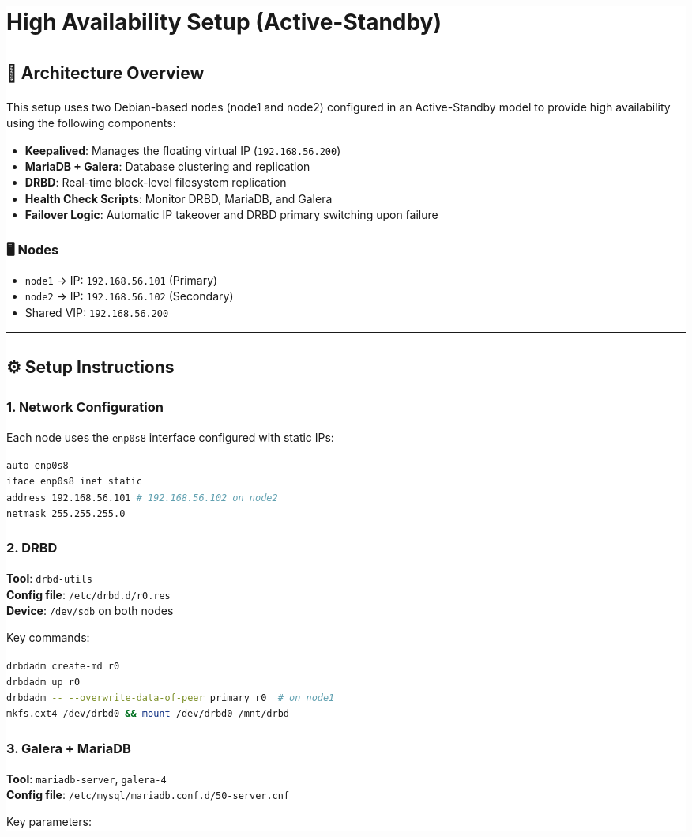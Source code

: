 # High Availability Setup (Active-Standby)

## 📌 Architecture Overview

This setup uses two Debian-based nodes (node1 and node2) configured in an Active-Standby model to provide high availability using the following components:

- **Keepalived**: Manages the floating virtual IP (`192.168.56.200`)
- **MariaDB + Galera**: Database clustering and replication
- **DRBD**: Real-time block-level filesystem replication
- **Health Check Scripts**: Monitor DRBD, MariaDB, and Galera
- **Failover Logic**: Automatic IP takeover and DRBD primary switching upon failure

### 🖥️ Nodes
- `node1` → IP: `192.168.56.101` (Primary)
- `node2` → IP: `192.168.56.102` (Secondary)
- Shared VIP: `192.168.56.200`

---

## ⚙️ Setup Instructions

### 1. Network Configuration
Each node uses the `enp0s8` interface configured with static IPs:

```bash
auto enp0s8
iface enp0s8 inet static
address 192.168.56.101 # 192.168.56.102 on node2
netmask 255.255.255.0
```

### 2. DRBD
**Tool**: `drbd-utils`  
**Config file**: `/etc/drbd.d/r0.res`  
**Device**: `/dev/sdb` on both nodes

Key commands:

```bash
drbdadm create-md r0
drbdadm up r0
drbdadm -- --overwrite-data-of-peer primary r0  # on node1
mkfs.ext4 /dev/drbd0 && mount /dev/drbd0 /mnt/drbd
```

### 3. Galera + MariaDB
**Tool**: `mariadb-server`, `galera-4`  
**Config file**: `/etc/mysql/mariadb.conf.d/50-server.cnf`

Key parameters:
